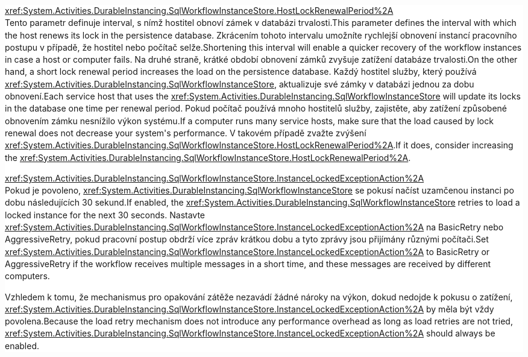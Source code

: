  <xref:System.Activities.DurableInstancing.SqlWorkflowInstanceStore.HostLockRenewalPeriod%2A>  
 <span data-ttu-id="768cd-169">Tento parametr definuje interval, s nímž hostitel obnoví zámek v databázi trvalosti.</span><span class="sxs-lookup"><span data-stu-id="768cd-169">This parameter defines the interval with which the host renews its lock in the persistence database.</span></span> <span data-ttu-id="768cd-170">Zkrácením tohoto intervalu umožníte rychlejší obnovení instancí pracovního postupu v případě, že hostitel nebo počítač selže.</span><span class="sxs-lookup"><span data-stu-id="768cd-170">Shortening this interval will enable a quicker recovery of the workflow instances in case a host or computer fails.</span></span> <span data-ttu-id="768cd-171">Na druhé straně, krátké období obnovení zámků zvyšuje zatížení databáze trvalosti.</span><span class="sxs-lookup"><span data-stu-id="768cd-171">On the other hand, a short lock renewal period increases the load on the persistence database.</span></span> <span data-ttu-id="768cd-172">Každý hostitel služby, který používá <xref:System.Activities.DurableInstancing.SqlWorkflowInstanceStore>, aktualizuje své zámky v databázi jednou za dobu obnovení.</span><span class="sxs-lookup"><span data-stu-id="768cd-172">Each service host that uses the <xref:System.Activities.DurableInstancing.SqlWorkflowInstanceStore> will update its locks in the database one time per renewal period.</span></span> <span data-ttu-id="768cd-173">Pokud počítač používá mnoho hostitelů služby, zajistěte, aby zatížení způsobené obnovením zámku nesnížilo výkon systému.</span><span class="sxs-lookup"><span data-stu-id="768cd-173">If a computer runs many service hosts, make sure that the load caused by lock renewal does not decrease your system's performance.</span></span> <span data-ttu-id="768cd-174">V takovém případě zvažte zvýšení <xref:System.Activities.DurableInstancing.SqlWorkflowInstanceStore.HostLockRenewalPeriod%2A>.</span><span class="sxs-lookup"><span data-stu-id="768cd-174">If it does, consider increasing the <xref:System.Activities.DurableInstancing.SqlWorkflowInstanceStore.HostLockRenewalPeriod%2A>.</span></span>  
  
 <xref:System.Activities.DurableInstancing.SqlWorkflowInstanceStore.InstanceLockedExceptionAction%2A>  
 <span data-ttu-id="768cd-175">Pokud je povoleno, <xref:System.Activities.DurableInstancing.SqlWorkflowInstanceStore> se pokusí načíst uzamčenou instanci po dobu následujících 30 sekund.</span><span class="sxs-lookup"><span data-stu-id="768cd-175">If enabled, the <xref:System.Activities.DurableInstancing.SqlWorkflowInstanceStore> retries to load a locked instance for the next 30 seconds.</span></span> <span data-ttu-id="768cd-176">Nastavte <xref:System.Activities.DurableInstancing.SqlWorkflowInstanceStore.InstanceLockedExceptionAction%2A> na BasicRetry nebo AggressiveRetry, pokud pracovní postup obdrží více zpráv krátkou dobu a tyto zprávy jsou přijímány různými počítači.</span><span class="sxs-lookup"><span data-stu-id="768cd-176">Set <xref:System.Activities.DurableInstancing.SqlWorkflowInstanceStore.InstanceLockedExceptionAction%2A> to BasicRetry or AggressiveRetry if the workflow receives multiple messages in a short time, and these messages are received by different computers.</span></span>  
  
 <span data-ttu-id="768cd-177">Vzhledem k tomu, že mechanismus pro opakování zátěže nezavádí žádné nároky na výkon, dokud nedojde k pokusu o zatížení, <xref:System.Activities.DurableInstancing.SqlWorkflowInstanceStore.InstanceLockedExceptionAction%2A> by měla být vždy povolena.</span><span class="sxs-lookup"><span data-stu-id="768cd-177">Because the load retry mechanism does not introduce any performance overhead as long as load retries are not tried, <xref:System.Activities.DurableInstancing.SqlWorkflowInstanceStore.InstanceLockedExceptionAction%2A> should always be enabled.</span></span>
